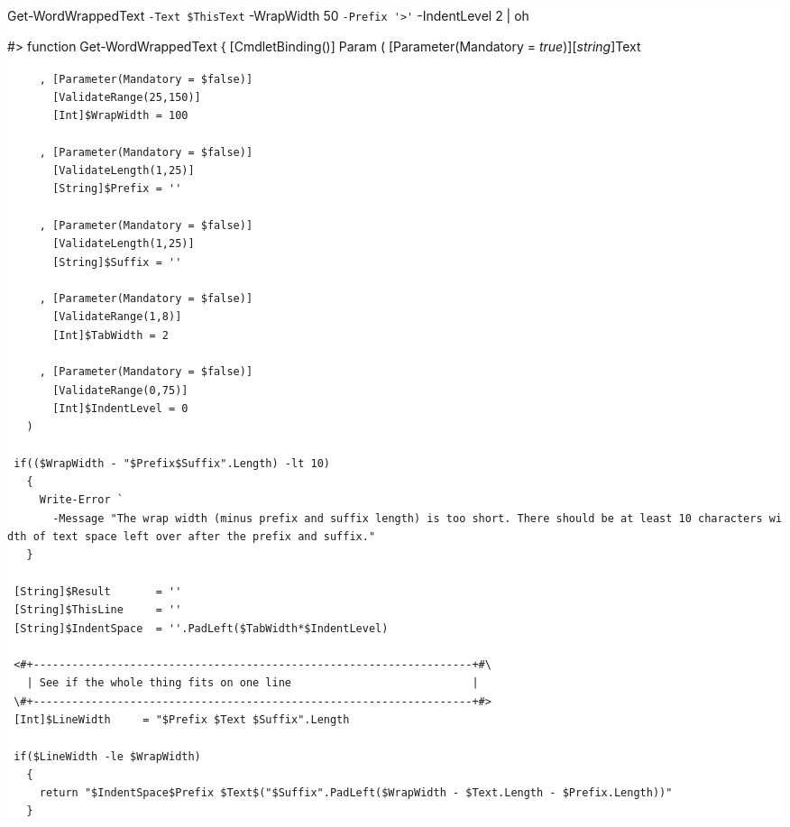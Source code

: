  Get-WordWrappedText `
   -Text $ThisText `
   -WrapWidth 50 `
   -Prefix '>' `
   -IndentLevel 2 | oh
 
 #>
 function Get-WordWrappedText 
   {
     [CmdletBinding()]
     Param
       (
           [Parameter(Mandatory = $true)]
           [string]$Text  
 
         , [Parameter(Mandatory = $false)]
           [ValidateRange(25,150)]
           [Int]$WrapWidth = 100
 
         , [Parameter(Mandatory = $false)]
           [ValidateLength(1,25)]  
           [String]$Prefix = ''
   
         , [Parameter(Mandatory = $false)]
           [ValidateLength(1,25)]
           [String]$Suffix = ''  
   
         , [Parameter(Mandatory = $false)]
           [ValidateRange(1,8)]
           [Int]$TabWidth = 2
   
         , [Parameter(Mandatory = $false)]
           [ValidateRange(0,75)]
           [Int]$IndentLevel = 0    
       )
   
     if(($WrapWidth - "$Prefix$Suffix".Length) -lt 10)
       { 
         Write-Error `
           -Message "The wrap width (minus prefix and suffix length) is too short. There should be at least 10 characters width of text space left over after the prefix and suffix." 
       }
   
     [String]$Result       = ''
     [String]$ThisLine     = ''
     [String]$IndentSpace  = ''.PadLeft($TabWidth*$IndentLevel)
    
     <#+--------------------------------------------------------------------+#\
       | See if the whole thing fits on one line                            |
     \#+--------------------------------------------------------------------+#>
     [Int]$LineWidth     = "$Prefix $Text $Suffix".Length
     
     if($LineWidth -le $WrapWidth)
       {
         return "$IndentSpace$Prefix $Text$("$Suffix".PadLeft($WrapWidth - $Text.Length - $Prefix.Length))"
       }
   